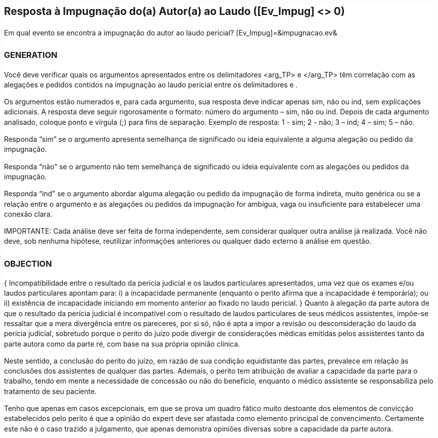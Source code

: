 

## Resposta à Impugnação do(a) Autor(a) ao Laudo ([Ev_Impug] <> 0)

Em qual evento se encontra a impugnação do autor ao laudo pericial?
[Ev_Impug]=&impugnacao.ev&

### GENERATION

Você deve verificar quais os argumentos apresentados entre os delimitadores <arg_TP> e </arg_TP> têm correlação com as alegações e pedidos contidos na impugnação ao laudo pericial entre os delimitadores <impug> e </impug>.

Os argumentos estão numerados e, para cada argumento, sua resposta deve indicar apenas sim, não ou ind, sem explicações adicionais. A resposta deve seguir rigorosamente o formato: número do argumento – sim, não ou ind. Depois de cada argumento analisado, coloque ponto e vírgula (;) para fins de separação. Exemplo de resposta: 1 - sim; 2 - não; 3 – ind; 4 – sim; 5 – não.

Responda “sim” se o argumento apresenta semelhança de significado ou ideia equivalente a alguma alegação ou pedido da impugnação.

Responda “não” se o argumento não tem semelhança de significado ou ideia equivalente com as alegações ou pedidos da impugnação.

Responda “ind” se o argumento abordar alguma alegação ou pedido da impugnação de forma indireta, muito genérica ou se a relação entre o argumento e as alegações ou pedidos da impugnação for ambígua, vaga ou insuficiente para estabelecer uma conexão clara.

IMPORTANTE:
Cada análise deve ser feita de forma independente, sem considerar qualquer outra análise já realizada. Você não deve, sob nenhuma hipótese, reutilizar informações anteriores ou qualquer dado externo à análise em questão.

### OBJECTION

{ Incompatibilidade entre o resultado da perícia judicial e os laudos particulares apresentados, uma vez que os exames e/ou laudos particulares apontam para: i) a incapacidade permanente (enquanto o perito afirma que a incapacidade é temporária); ou ii) existência de incapacidade iniciando em momento anterior ao fixado no laudo pericial. }
Quanto à alegação da parte autora de que o resultado da perícia judicial é incompatível com o resultado de laudos particulares de seus médicos assistentes, impõe-se ressaltar que a mera divergência entre os pareceres, por si só, não é apta a impor a revisão ou desconsideração do laudo da perícia judicial, sobretudo porque o perito do juízo pode divergir de considerações médicas emitidas pelos assistentes tanto da parte autora como da parte ré, com base na sua própria opinião clínica.

Neste sentido, a conclusão do perito do juízo, em razão de sua condição equidistante das partes, prevalece em relação às conclusões dos assistentes de qualquer das partes. Ademais, o perito tem atribuição de avaliar a capacidade da parte para o trabalho, tendo em mente a necessidade de concessão ou não do benefício, enquanto o médico assistente se responsabiliza pelo tratamento de seu paciente. 

Tenho que apenas em casos excepcionais, em que se prova um quadro fático muito destoante dos elementos de convicção estabelecidos pelo perito é que a opinião do expert deve ser afastada como elemento principal de convencimento. Certamente este não é o caso trazido a julgamento, que apenas demonstra opiniões diversas sobre a capacidade da parte autora. 
